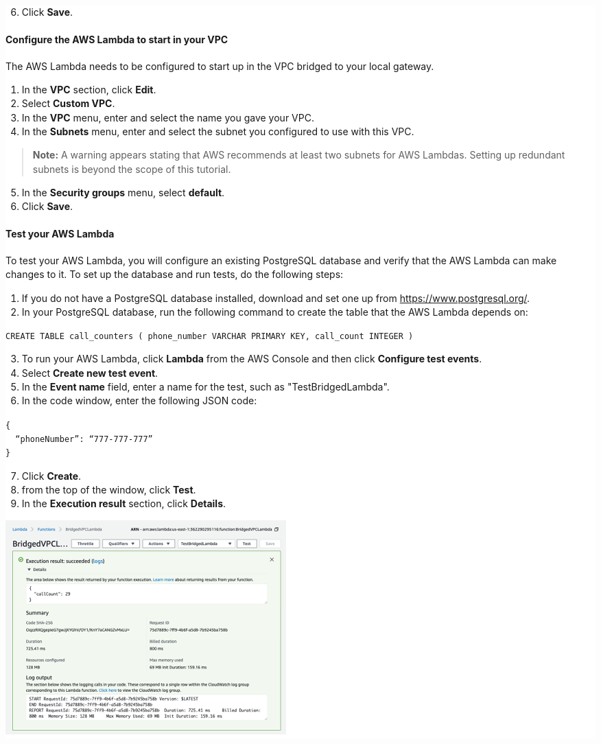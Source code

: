 6.	Click **Save**.

####	Configure the AWS Lambda to start in your VPC
The AWS Lambda needs to be configured to start up in the VPC bridged to your local gateway.
1.	In the **VPC** section, click **Edit**.
2.	Select **Custom VPC**.
3.	In the **VPC** menu, enter and select the name you gave your VPC.
4.	In the **Subnets** menu, enter and select the subnet you configured to use with this VPC.

  >**Note:** A warning appears stating that AWS recommends at least two subnets for AWS Lambdas. Setting up redundant subnets is beyond the scope of this tutorial.  

5.	In the **Security groups** menu, select **default**.
6.	Click **Save**.

#### Test your AWS Lambda
To test your AWS Lambda, you will configure an existing PostgreSQL database and verify that the AWS Lambda can make changes to it. To set up the database and run tests, do the following steps:

1.	If you do not have a PostgreSQL database installed, download and set one up from https://www.postgresql.org/.
2. In your PostgreSQL database, run the following command to create the table that the AWS Lambda depends on:
```
CREATE TABLE call_counters ( phone_number VARCHAR PRIMARY KEY, call_count INTEGER )
```
3.	To run your AWS Lambda, click **Lambda** from the AWS Console and then click **Configure test events**.
4.	Select **Create new test event**.
5.	In the **Event name** field, enter a name for the test, such as "TestBridgedLambda".
6.	In the code window, enter the following JSON code:
```
{
  “phoneNumber”: “777-777-777”
}
```
7.	Click **Create**.
8.	from the top of the window, click **Test**.
9.	In the **Execution result** section, click **Details**.

  ![Test your AWS Lambda](images/bpTestLambda.png "Shows the Execution result details window with the status as 'succeeded'")
